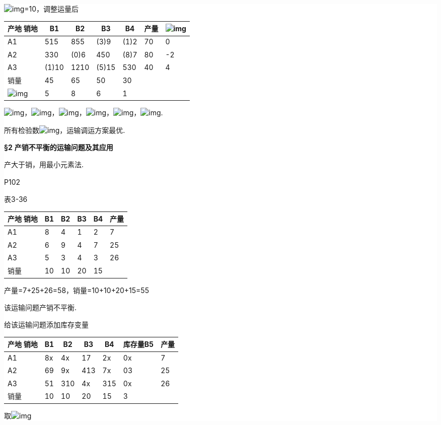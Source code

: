  

![img](file:////Users/tianzi/Library/Group%20Containers/UBF8T346G9.Office/TemporaryItems/msohtmlclip/clip_image010.png)=10，调整运量后

| 产地   销地                                                  | B1    | B2   | B3    | B4   | 产量 | ![img](file:////Users/tianzi/Library/Group%20Containers/UBF8T346G9.Office/TemporaryItems/msohtmlclip/clip_image150.png) |
| ------------------------------------------------------------ | ----- | ---- | ----- | ---- | ---- | ------------------------------------------------------------ |
| A1                                                           | 515   | 855  | (3)9  | (1)2 | 70   | 0                                                            |
| A2                                                           | 330   | (0)6 | 450   | (8)7 | 80   | -2                                                           |
| A3                                                           | (1)10 | 1210 | (5)15 | 530  | 40   | 4                                                            |
| 销量                                                         | 45    | 65   | 50    | 30   |      |                                                              |
| ![img](file:////Users/tianzi/Library/Group%20Containers/UBF8T346G9.Office/TemporaryItems/msohtmlclip/clip_image131.png) | 5     | 8    | 6     | 1    |      |                                                              |

![img](file:////Users/tianzi/Library/Group%20Containers/UBF8T346G9.Office/TemporaryItems/msohtmlclip/clip_image154.png)，![img](file:////Users/tianzi/Library/Group%20Containers/UBF8T346G9.Office/TemporaryItems/msohtmlclip/clip_image156.png)，![img](file:////Users/tianzi/Library/Group%20Containers/UBF8T346G9.Office/TemporaryItems/msohtmlclip/clip_image158.png)，![img](file:////Users/tianzi/Library/Group%20Containers/UBF8T346G9.Office/TemporaryItems/msohtmlclip/clip_image160.png)，![img](file:////Users/tianzi/Library/Group%20Containers/UBF8T346G9.Office/TemporaryItems/msohtmlclip/clip_image162.png)，![img](file:////Users/tianzi/Library/Group%20Containers/UBF8T346G9.Office/TemporaryItems/msohtmlclip/clip_image164.png).

所有检验数![img](file:////Users/tianzi/Library/Group%20Containers/UBF8T346G9.Office/TemporaryItems/msohtmlclip/clip_image122.png)，运输调运方案最优.

 

**§2** **产销不平衡的运输问题及其应用**

产大于销，用最小元素法.

P102   

表3-36

| 产地   销地 | B1   | B2   | B3   | B4   | 产量 |
| ----------- | ---- | ---- | ---- | ---- | ---- |
| A1          | 8    | 4    | 1    | 2    | 7    |
| A2          | 6    | 9    | 4    | 7    | 25   |
| A3          | 5    | 3    | 4    | 3    | 26   |
| 销量        | 10   | 10   | 20   | 15   |      |

产量=7+25+26=58，销量=10+10+20+15=55

该运输问题产销不平衡.

给该运输问题添加库存变量

| 产地   销地 | B1   | B2   | B3   | B4   | 库存量B5 | 产量 |
| ----------- | ---- | ---- | ---- | ---- | -------- | ---- |
| A1          | 8x   | 4x   | 17   | 2x   | 0x       | 7    |
| A2          | 69   | 9x   | 413  | 7x   | 03       | 25   |
| A3          | 51   | 310  | 4x   | 315  | 0x       | 26   |
| 销量        | 10   | 10   | 20   | 15   | 3        |      |

取![img](file:////Users/tianzi/Library/Group%20Containers/UBF8T346G9.Office/TemporaryItems/msohtmlclip/clip_image125.png)
